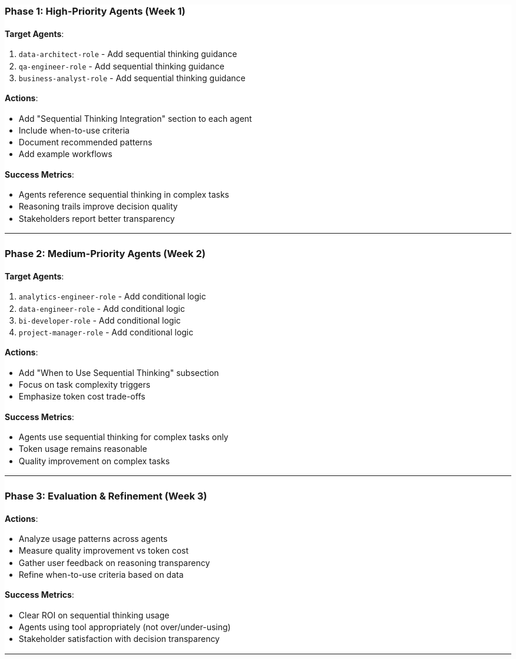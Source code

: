 ### Phase 1: High-Priority Agents (Week 1)

**Target Agents**:
1. `data-architect-role` - Add sequential thinking guidance
2. `qa-engineer-role` - Add sequential thinking guidance
3. `business-analyst-role` - Add sequential thinking guidance

**Actions**:
- Add "Sequential Thinking Integration" section to each agent
- Include when-to-use criteria
- Document recommended patterns
- Add example workflows

**Success Metrics**:
- Agents reference sequential thinking in complex tasks
- Reasoning trails improve decision quality
- Stakeholders report better transparency

---

### Phase 2: Medium-Priority Agents (Week 2)

**Target Agents**:
1. `analytics-engineer-role` - Add conditional logic
2. `data-engineer-role` - Add conditional logic
3. `bi-developer-role` - Add conditional logic
4. `project-manager-role` - Add conditional logic

**Actions**:
- Add "When to Use Sequential Thinking" subsection
- Focus on task complexity triggers
- Emphasize token cost trade-offs

**Success Metrics**:
- Agents use sequential thinking for complex tasks only
- Token usage remains reasonable
- Quality improvement on complex tasks

---

### Phase 3: Evaluation & Refinement (Week 3)

**Actions**:
- Analyze usage patterns across agents
- Measure quality improvement vs token cost
- Gather user feedback on reasoning transparency
- Refine when-to-use criteria based on data

**Success Metrics**:
- Clear ROI on sequential thinking usage
- Agents using tool appropriately (not over/under-using)
- Stakeholder satisfaction with decision transparency

---
